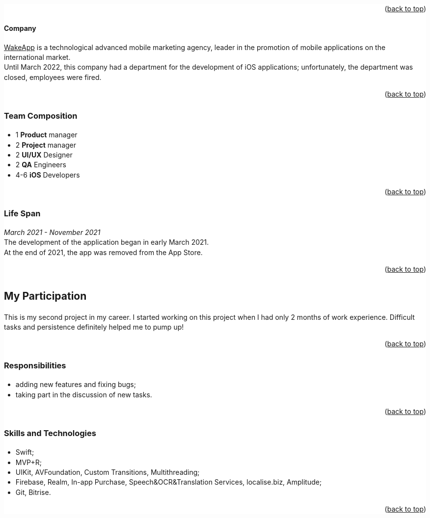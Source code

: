 <p align="right">(<a href="#readme-top">back to top</a>)</p>

#### Company

[WakeApp](https://www.wakeapp.com/) is a technological advanced mobile marketing agency, leader in the promotion of mobile applications on the international market.  
Until March 2022, this company had a department for the development of iOS applications; unfortunately, the department was closed, employees were fired.

<p align="right">(<a href="#readme-top">back to top</a>)</p>


### Team Composition

- 1 **Product** manager
- 2 **Project** manager
- 2 **UI/UX** Designer
- 2 **QA** Engineers
- 4-6 **iOS** Developers

<p align="right">(<a href="#readme-top">back to top</a>)</p>


### Life Span

*March 2021 - November 2021*  
The development of the application began in early March 2021.  
At the end of 2021, the app was removed from the App Store.

<p align="right">(<a href="#readme-top">back to top</a>)</p>




## My Participation

This is my second project in my career. I started working on this project when I had only 2 months of work experience. Difficult tasks and persistence definitely helped me to pump up!

<p align="right">(<a href="#readme-top">back to top</a>)</p>

### Responsibilities

- adding new features and fixing bugs;
- taking part in the discussion of new tasks.

<p align="right">(<a href="#readme-top">back to top</a>)</p>


### Skills and Technologies

- Swift;
- MVP+R;
- UIKit, AVFoundation, Custom Transitions, Multithreading;
- Firebase, Realm, In-app Purchase, Speech&OCR&Translation Services, localise.biz, Amplitude;
- Git, Bitrise.

<p align="right">(<a href="#readme-top">back to top</a>)</p>
